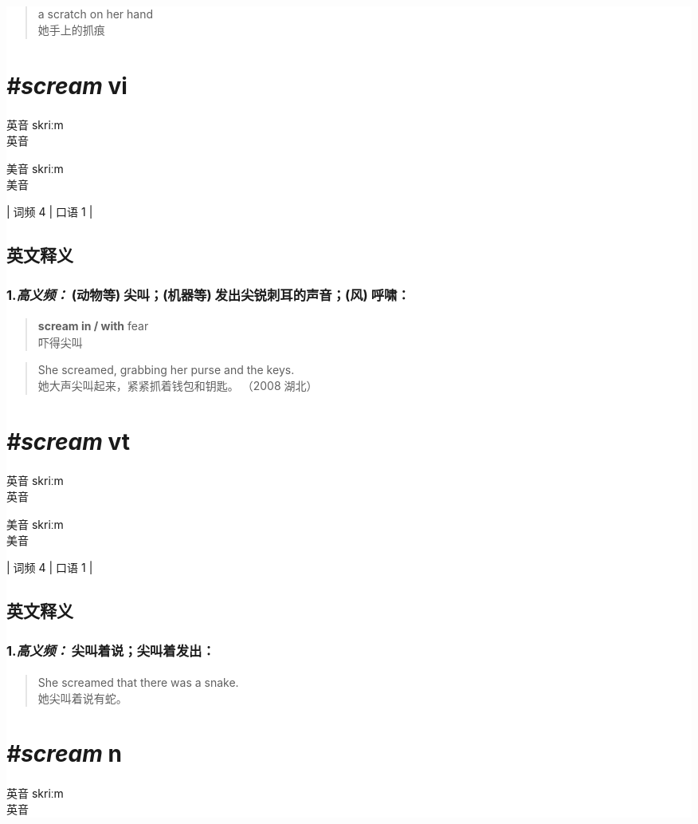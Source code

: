  > a scratch on her hand   
 > 她手上的抓痕    


# ***\#scream*** vi
英音 skriːm  
英音
<audio src="./media/scream-B.aac" controls="controls"></audio>

美音 skriːm  
美音
<audio src="./media/scream.aac" controls="controls"></audio>



| 词频 4 | 口语 1 |  

英文释义
---
### 1.*高义频：* **(动物等) 尖叫；(机器等) 发出尖锐刺耳的声音；(风) 呼啸：**  

 > **scream in / with** fear   
 > 吓得尖叫    

 > She screamed, grabbing her purse and the keys.    
 > 她大声尖叫起来，紧紧抓着钱包和钥匙。  （2008 湖北）  
<audio src="./media/scream-1.aac" controls="controls"></audio>


# ***\#scream*** vt
英音 skriːm  
英音
<audio src="./media/scream-B.aac" controls="controls"></audio>

美音 skriːm  
美音
<audio src="./media/scream.aac" controls="controls"></audio>



| 词频 4 | 口语 1 |  

英文释义
---
### 1.*高义频：* **尖叫着说；尖叫着发出：**  

 > She screamed that there was a snake.   
 > 她尖叫着说有蛇。    
<audio src="./media/scream-2.aac" controls="controls"></audio>


# ***\#scream*** n
英音 skriːm  
英音
<audio src="./media/scream-B.aac" controls="controls"></audio>
